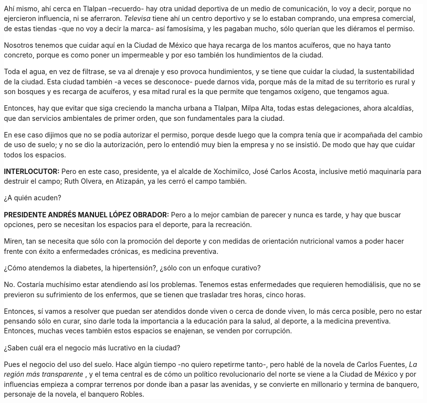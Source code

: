 Ahí mismo, ahí cerca en Tlalpan –recuerdo- hay otra unidad deportiva de un
medio de comunicación, lo voy a decir, porque no ejercieron influencia, ni se
aferraron. _Televisa_ tiene ahí un centro deportivo y se lo estaban comprando,
una empresa comercial, de estas tiendas -que no voy a decir la marca- así
famosísima, y les pagaban mucho, sólo querían que les diéramos el permiso.

Nosotros tenemos que cuidar aquí en la Ciudad de México que haya recarga de
los mantos acuíferos, que no haya tanto concreto, porque es como poner un
impermeable y por eso también los hundimientos de la ciudad.

Toda el agua, en vez de filtrase, se va al drenaje y eso provoca hundimientos,
y se tiene que cuidar la ciudad, la sustentabilidad de la ciudad. Esta ciudad
también -a veces se desconoce- puede darnos vida, porque más de la mitad de su
territorio es rural y son bosques y es recarga de acuíferos, y esa mitad rural
es la que permite que tengamos oxígeno, que tengamos agua.

Entonces, hay que evitar que siga creciendo la mancha urbana a Tlalpan, Milpa
Alta, todas estas delegaciones, ahora alcaldías, que dan servicios ambientales
de primer orden, que son fundamentales para la ciudad.

En ese caso dijimos que no se podía autorizar el permiso, porque desde luego
que la compra tenía que ir acompañada del cambio de uso de suelo; y no se dio
la autorización, pero lo entendió muy bien la empresa y no se insistió. De
modo que hay que cuidar todos los espacios.

**INTERLOCUTOR:** Pero en este caso, presidente, ya el alcalde de Xochimilco,
José Carlos Acosta, inclusive metió maquinaría para destruir el campo; Ruth
Olvera, en Atizapán, ya les cerró el campo también.

¿A quién acuden?

**PRESIDENTE ANDRÉS MANUEL LÓPEZ OBRADOR:** Pero a lo mejor cambian de parecer
y nunca es tarde, y hay que buscar opciones, pero se necesitan los espacios
para el deporte, para la recreación.

Miren, tan se necesita que sólo con la promoción del deporte y con medidas de
orientación nutricional vamos a poder hacer frente con éxito a enfermedades
crónicas, es medicina preventiva.

¿Cómo atendemos la diabetes, la hipertensión?, ¿sólo con un enfoque curativo?

No. Costaría muchísimo estar atendiendo así los problemas. Tenemos estas
enfermedades que requieren hemodiálisis, que no se previeron su sufrimiento de
los enfermos, que se tienen que trasladar tres horas, cinco horas.

Entonces, sí vamos a resolver que puedan ser atendidos donde viven o cerca de
donde viven, lo más cerca posible, pero no estar pensando sólo en curar, sino
darle toda la importancia a la educación para la salud, al deporte, a la
medicina preventiva. Entonces, muchas veces también estos espacios se
enajenan, se venden por corrupción.

¿Saben cuál era el negocio más lucrativo en la ciudad?

Pues el negocio del uso del suelo. Hace algún tiempo -no quiero repetirme
tanto-, pero hablé de la novela de Carlos Fuentes, _La región más
transparente_ , y el tema central es de cómo un político revolucionario del
norte se viene a la Ciudad de México y por influencias empieza a comprar
terrenos por donde iban a pasar las avenidas, y se convierte en millonario y
termina de banquero, personaje de la novela, el banquero Robles.
